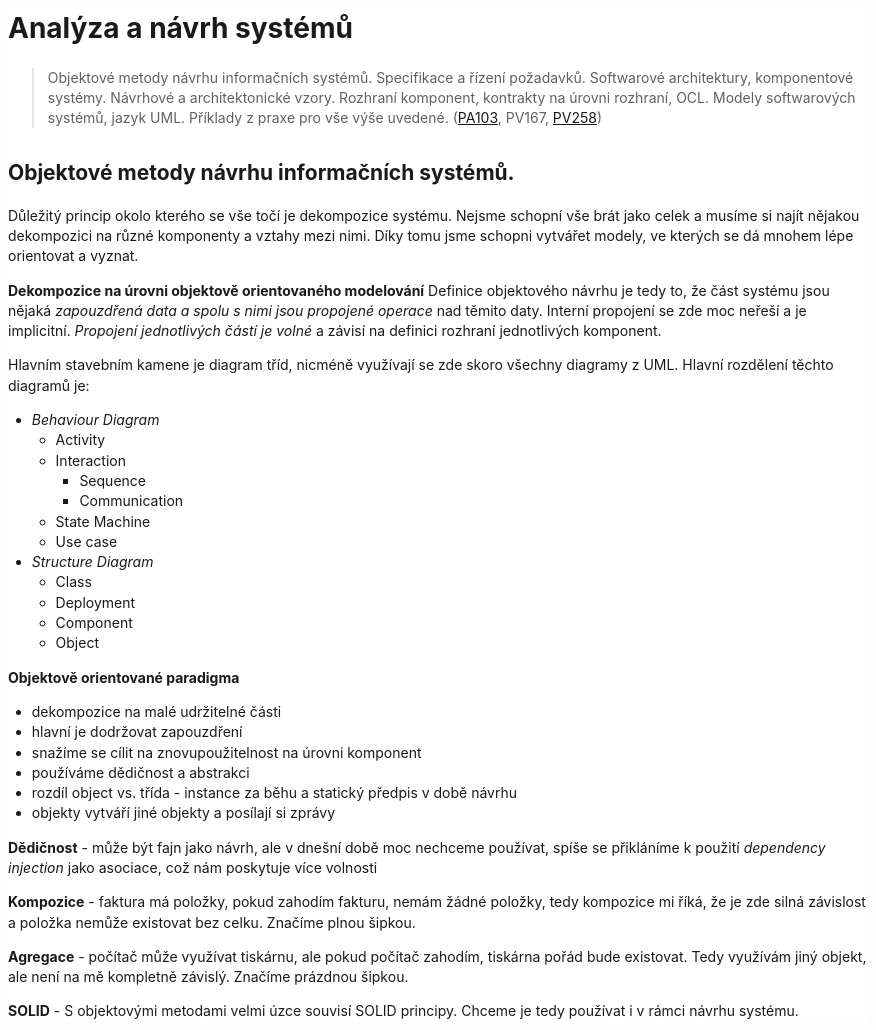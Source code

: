 # Analýza a návrh systémů

> Objektové metody návrhu informačních systémů. Specifikace a řízení požadavků. Softwarové architektury, komponentové systémy. Návrhové a architektonické vzory. Rozhraní komponent, kontrakty na úrovni rozhraní, OCL. Modely softwarových systémů, jazyk UML. Příklady z praxe pro vše výše uvedené. ([PA103](https://is.muni.cz/auth/el/fi/podzim2021/PA103/um/), PV167, [PV258](https://is.muni.cz/auth/el/fi/jaro2021/PV258/um/))

## Objektové metody návrhu informačních systémů.

Důležitý princip okolo kterého se vše točí je dekompozice systému. Nejsme schopní vše brát jako celek a musíme si najít nějakou dekompozici na různé komponenty a vztahy mezi nimi. Díky tomu jsme schopni vytvářet modely, ve kterých se dá mnohem lépe orientovat a vyznat.

**Dekompozice na úrovni objektově orientovaného modelování**
Definice objektového návrhu je tedy to, že část systému jsou nějaká *zapouzdřená data a spolu s nimi jsou propojené operace* nad těmito daty. Interní propojení se zde moc neřeší a je implicitní. *Propojení jednotlivých částí je volné* a závisí na definici rozhraní jednotlivých komponent.

Hlavním stavebním kamene je diagram tříd, nicméně využívají se zde skoro všechny diagramy z UML. Hlavní rozdělení těchto diagramů je:
- *Behaviour Diagram*
	- Activity
	- Interaction
		- Sequence 
		- Communication
	- State Machine
	- Use case
- *Structure Diagram*
	- Class
	- Deployment
	- Component
	- Object

**Objektově orientované paradigma**
- dekompozice na malé udržitelné části
- hlavní je dodržovat zapouzdření
- snažíme se cílit na znovupoužitelnost na úrovni komponent
- používáme dědičnost a abstrakci
- rozdíl object vs. třída - instance za běhu a statický předpis v době návrhu
- objekty vytváří jiné objekty a posílají si zprávy 

**Dědičnost** - může být fajn jako návrh, ale v dnešní době moc nechceme používat, spíše se přikláníme k použití *dependency injection* jako asociace, což nám poskytuje více volnosti

**Kompozice** - faktura má položky, pokud zahodím fakturu, nemám žádné položky, tedy kompozice mi říká, že je zde silná závislost a položka nemůže existovat bez celku. Značíme plnou šipkou.

**Agregace** - počítač může využívat tiskárnu, ale pokud počítač zahodím, tiskárna pořád bude existovat. Tedy využívám jiný objekt, ale není na mě kompletně závislý. Značíme prázdnou šipkou.

**SOLID** - S objektovými metodami velmi úzce souvisí SOLID principy. Chceme je tedy používat i v rámci návrhu systému.
